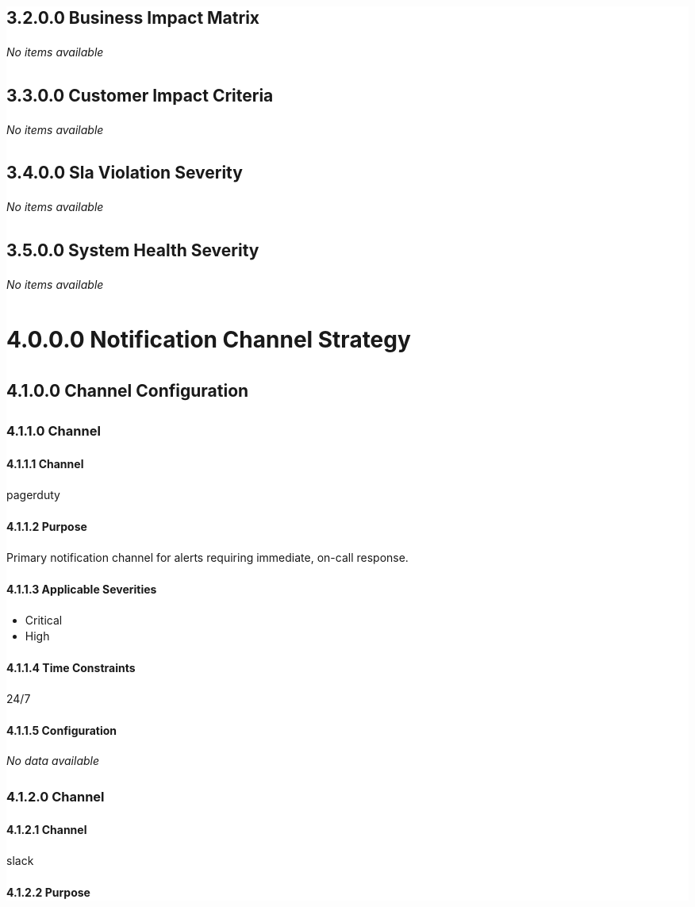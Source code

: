 ## 3.2.0.0 Business Impact Matrix

*No items available*

## 3.3.0.0 Customer Impact Criteria

*No items available*

## 3.4.0.0 Sla Violation Severity

*No items available*

## 3.5.0.0 System Health Severity

*No items available*

# 4.0.0.0 Notification Channel Strategy

## 4.1.0.0 Channel Configuration

### 4.1.1.0 Channel

#### 4.1.1.1 Channel

pagerduty

#### 4.1.1.2 Purpose

Primary notification channel for alerts requiring immediate, on-call response.

#### 4.1.1.3 Applicable Severities

- Critical
- High

#### 4.1.1.4 Time Constraints

24/7

#### 4.1.1.5 Configuration

*No data available*

### 4.1.2.0 Channel

#### 4.1.2.1 Channel

slack

#### 4.1.2.2 Purpose

